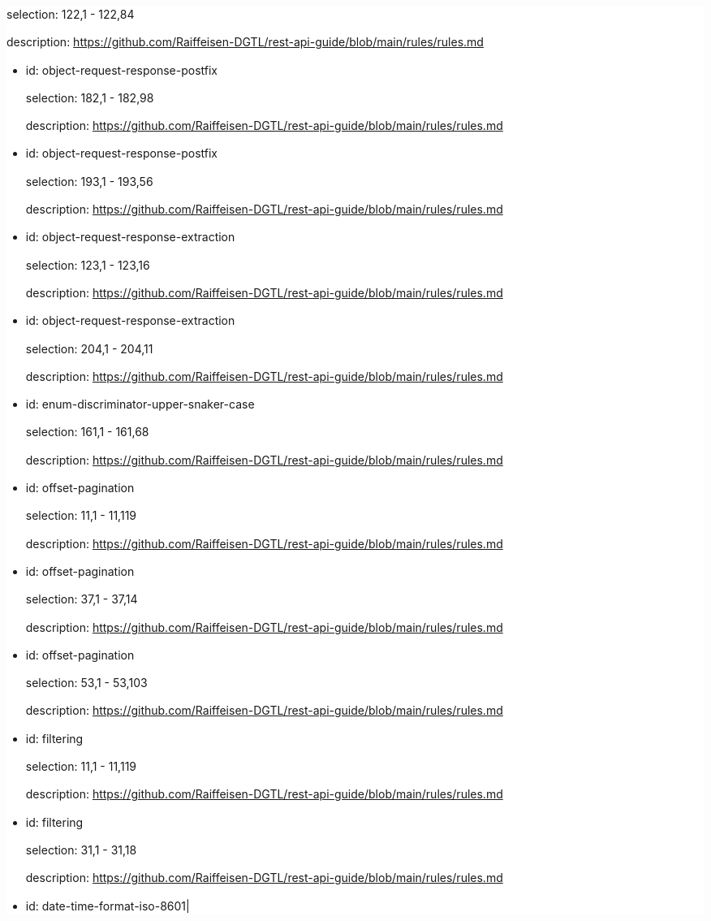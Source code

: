   selection: 122,1 - 122,84

  description: https://github.com/Raiffeisen-DGTL/rest-api-guide/blob/main/rules/rules.md

- id: object-request-response-postfix

  selection: 182,1 - 182,98

  description: https://github.com/Raiffeisen-DGTL/rest-api-guide/blob/main/rules/rules.md

- id: object-request-response-postfix

  selection: 193,1 - 193,56

  description: https://github.com/Raiffeisen-DGTL/rest-api-guide/blob/main/rules/rules.md

- id: object-request-response-extraction

  selection: 123,1 - 123,16

  description: https://github.com/Raiffeisen-DGTL/rest-api-guide/blob/main/rules/rules.md

- id: object-request-response-extraction

  selection: 204,1 - 204,11

  description: https://github.com/Raiffeisen-DGTL/rest-api-guide/blob/main/rules/rules.md

- id: enum-discriminator-upper-snaker-case

  selection: 161,1 - 161,68

  description: https://github.com/Raiffeisen-DGTL/rest-api-guide/blob/main/rules/rules.md

- id: offset-pagination

  selection: 11,1 - 11,119

  description: https://github.com/Raiffeisen-DGTL/rest-api-guide/blob/main/rules/rules.md

- id: offset-pagination

  selection: 37,1 - 37,14

  description: https://github.com/Raiffeisen-DGTL/rest-api-guide/blob/main/rules/rules.md

- id: offset-pagination

  selection: 53,1 - 53,103

  description: https://github.com/Raiffeisen-DGTL/rest-api-guide/blob/main/rules/rules.md

- id: filtering

  selection: 11,1 - 11,119

  description: https://github.com/Raiffeisen-DGTL/rest-api-guide/blob/main/rules/rules.md

- id: filtering

  selection: 31,1 - 31,18

  description: https://github.com/Raiffeisen-DGTL/rest-api-guide/blob/main/rules/rules.md

- id: date-time-format-iso-8601|
